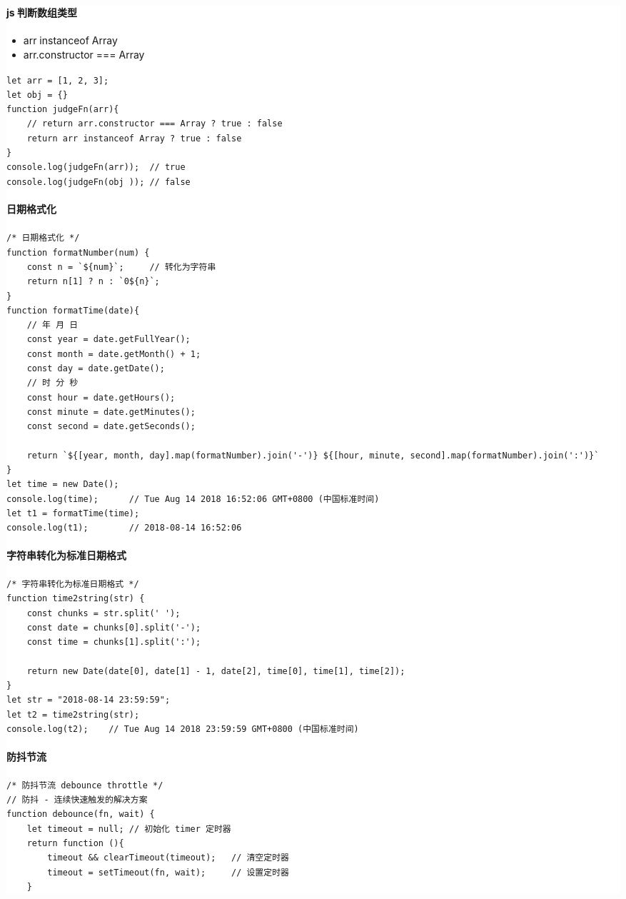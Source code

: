 #### js 判断数组类型
- arr instanceof Array
- arr.constructor === Array

````
let arr = [1, 2, 3];
let obj = {}
function judgeFn(arr){
    // return arr.constructor === Array ? true : false
    return arr instanceof Array ? true : false
}
console.log(judgeFn(arr));  // true
console.log(judgeFn(obj )); // false
````

#### 日期格式化
````
/* 日期格式化 */
function formatNumber(num) {
	const n = `${num}`;		// 转化为字符串
	return n[1] ? n : `0${n}`;
}
function formatTime(date){
	// 年 月 日
	const year = date.getFullYear();
	const month = date.getMonth() + 1;
	const day = date.getDate();
	// 时 分 秒
	const hour = date.getHours();
	const minute = date.getMinutes();
	const second = date.getSeconds();

	return `${[year, month, day].map(formatNumber).join('-')} ${[hour, minute, second].map(formatNumber).join(':')}`
}
let time = new Date();
console.log(time);		// Tue Aug 14 2018 16:52:06 GMT+0800 (中国标准时间)
let t1 = formatTime(time);
console.log(t1);		// 2018-08-14 16:52:06
````

#### 字符串转化为标准日期格式
````
/* 字符串转化为标准日期格式 */
function time2string(str) {
	const chunks = str.split(' ');
	const date = chunks[0].split('-');
	const time = chunks[1].split(':');

	return new Date(date[0], date[1] - 1, date[2], time[0], time[1], time[2]);
}
let str = "2018-08-14 23:59:59";
let t2 = time2string(str);
console.log(t2);	// Tue Aug 14 2018 23:59:59 GMT+0800 (中国标准时间)
````
#### 防抖节流
````
/* 防抖节流 debounce throttle */
// 防抖 - 连续快速触发的解决方案
function debounce(fn, wait) {
	let timeout = null;	// 初始化 timer 定时器
	return function (){
		timeout && clearTimeout(timeout);	// 清空定时器
		timeout = setTimeout(fn, wait);		// 设置定时器
	}
````